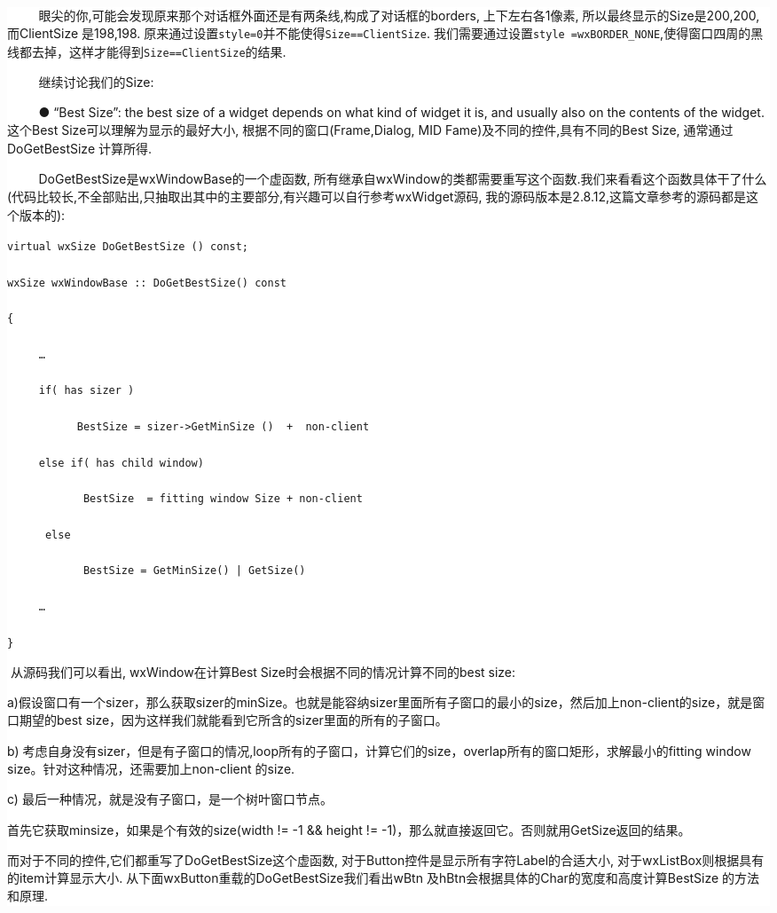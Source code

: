         
眼尖的你,可能会发现原来那个对话框外面还是有两条线,构成了对话框的borders,
上下左右各1像素, 所以最终显示的Size是200,200, 而ClientSize 是198,198.
原来通过设置`style=0`并不能使得`Size==ClientSize`. 我们需要通过设置`style =wxBORDER_NONE`,使得窗口四周的黑线都去掉，这样才能得到`Size==ClientSize`的结果.

         继续讨论我们的Size:

         ● “Best Size”: the best size of a widget depends on what kind
of widget it is, and usually also on the contents of the widget.
这个Best Size可以理解为显示的最好大小, 根据不同的窗口(Frame,Dialog, MID
Fame)及不同的控件,具有不同的Best Size, 通常通过DoGetBestSize 计算所得.

         DoGetBestSize是wxWindowBase的一个虚函数,
所有继承自wxWindow的类都需要重写这个函数.我们来看看这个函数具体干了什么(代码比较长,不全部贴出,只抽取出其中的主要部分,有兴趣可以自行参考wxWidget源码,
我的源码版本是2.8.12,这篇文章参考的源码都是这个版本的): 


	virtual wxSize DoGetBestSize () const;
	
	wxSize wxWindowBase :: DoGetBestSize() const
	
	{
	
	     …
	
	     if( has sizer )
	
	           BestSize = sizer->GetMinSize ()  +  non-client
	
	     else if( has child window)
	
	            BestSize  = fitting window Size + non-client
	
	      else
	
	            BestSize = GetMinSize() | GetSize()
	
	     …
	
	}


 从源码我们可以看出, wxWindow在计算Best
Size时会根据不同的情况计算不同的best size:

a)假设窗口有一个sizer，那么获取sizer的minSize。也就是能容纳sizer里面所有子窗口的最小的size，然后加上non-client的size，就是窗口期望的best
size，因为这样我们就能看到它所含的sizer里面的所有的子窗口。

​b)
考虑自身没有sizer，但是有子窗口的情况,loop所有的子窗口，计算它们的size，overlap所有的窗口矩形，求解最小的fitting
window size。针对这种情况，还需要加上non-client 的size.

​c) 最后一种情况，就是没有子窗口，是一个树叶窗口节点。

首先它获取minsize，如果是个有效的size(width != -1 && height !=
-1)，那么就直接返回它。否则就用GetSize返回的结果。

而对于不同的控件,它们都重写了DoGetBestSize这个虚函数,
对于Button控件是显示所有字符Label的合适大小,
对于wxListBox则根据具有的item计算显示大小.
从下面wxButton重载的DoGetBestSize我们看出wBtn
及hBtn会根据具体的Char的宽度和高度计算BestSize 的方法和原理. 
